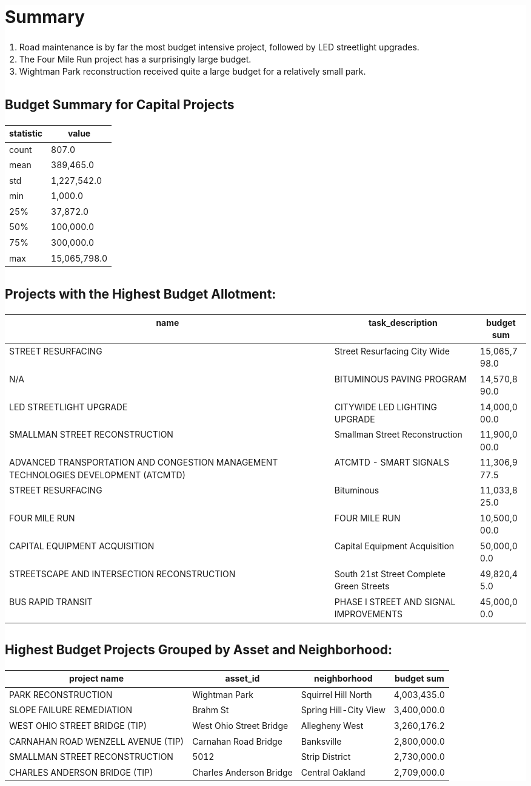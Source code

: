 # Summary

1. Road maintenance is by far the most budget intensive project, followed by LED streetlight upgrades.
2. The Four Mile Run project has a surprisingly large budget.
3. Wightman Park reconstruction received quite a large budget for a relatively small park.

## Budget Summary for Capital Projects

statistic | value
--- | ---
count    | 807.0       
mean     | 389,465.0   
std      | 1,227,542.0 
min      | 1,000.0     
25%      | 37,872.0    
50%      | 100,000.0   
75%      | 300,000.0   
max      | 15,065,798.0

## Projects with the Highest Budget Allotment:
name                                                                                 | task_description                            | budget sum
--- | --- | ---
STREET RESURFACING                                                                   | Street Resurfacing City Wide                | 15,065,798.0
N/A                                                                                  | BITUMINOUS PAVING PROGRAM                   | 14,570,890.0
LED STREETLIGHT UPGRADE                                                              | CITYWIDE LED LIGHTING UPGRADE               | 14,000,000.0
SMALLMAN STREET RECONSTRUCTION                                                       | Smallman Street Reconstruction              | 11,900,000.0
ADVANCED TRANSPORTATION AND CONGESTION MANAGEMENT TECHNOLOGIES DEVELOPMENT (ATCMTD)  | ATCMTD - SMART SIGNALS                      | 11,306,977.5
STREET RESURFACING                                                                   | Bituminous                                  | 11,033,825.0
FOUR MILE RUN                                                                        | FOUR MILE RUN                               | 10,500,000.0
CAPITAL EQUIPMENT ACQUISITION                                                        | Capital Equipment Acquisition               | 50,000,00.0 
STREETSCAPE AND INTERSECTION RECONSTRUCTION                                          | South 21st Street Complete Green Streets    | 49,820,45.0 
BUS RAPID TRANSIT                                                                    | PHASE I STREET AND SIGNAL IMPROVEMENTS      | 45,000,00.0 

## Highest Budget Projects Grouped by Asset and Neighborhood:
project name | asset_id | neighborhood | budget sum
--- | --- | --- | ---
PARK RECONSTRUCTION                     | Wightman Park                           | Squirrel Hill North        | 4,003,435.0
SLOPE FAILURE REMEDIATION               | Brahm St                                | Spring Hill-City View      | 3,400,000.0
WEST OHIO STREET BRIDGE (TIP)           | West Ohio Street Bridge                 | Allegheny West             | 3,260,176.2
CARNAHAN ROAD WENZELL AVENUE (TIP)      | Carnahan Road Bridge                    | Banksville                 | 2,800,000.0
SMALLMAN STREET RECONSTRUCTION          | 5012                                    | Strip District             | 2,730,000.0
CHARLES ANDERSON BRIDGE (TIP)           | Charles Anderson Bridge                 | Central Oakland            | 2,709,000.0